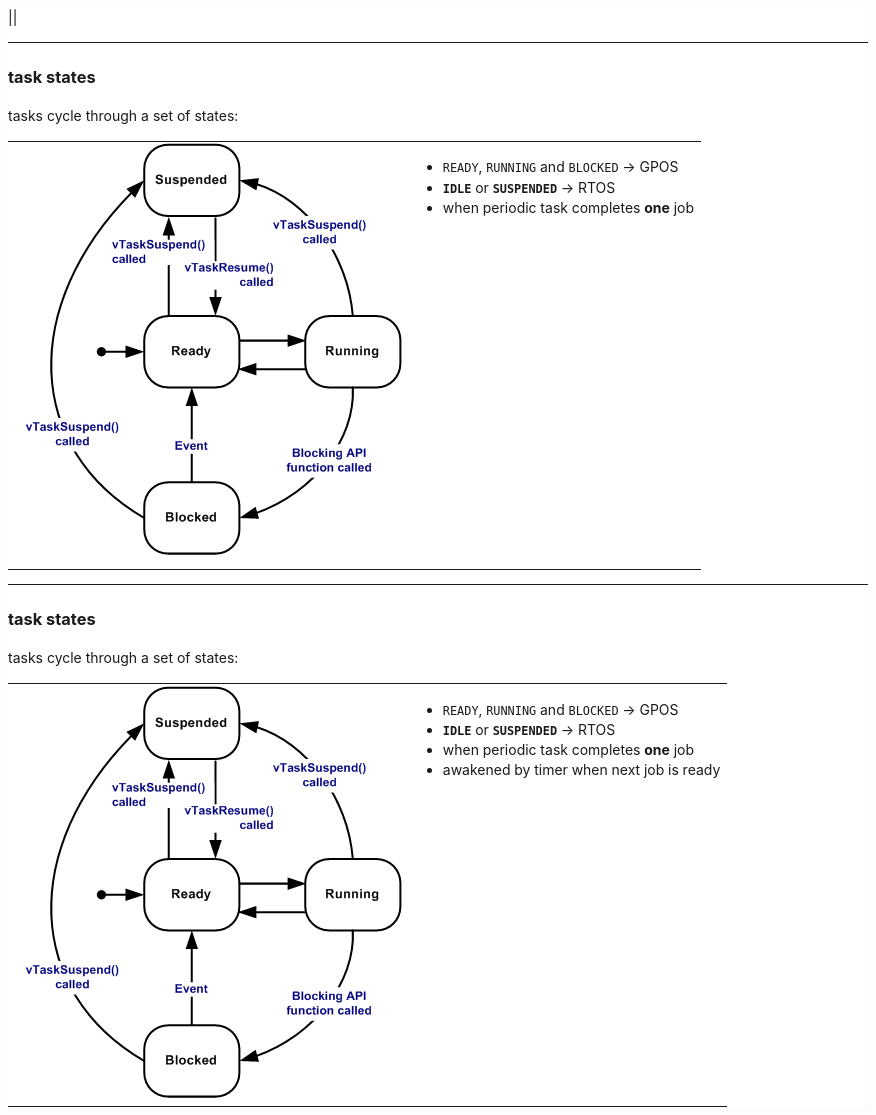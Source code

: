 ||

---

### task **states**

tasks cycle through a set of states:

|||
|-------|--------|
|<img src="img/rtos/free_rtos/freertos_taskstate.gif">| <ul> <li>`READY`, `RUNNING` and `BLOCKED` &rarr; GPOS</li> <li>**`IDLE`** or **`SUSPENDED`** &rarr; RTOS</li> <li>when periodic task completes **one** job</li></ul>|
||

---

### task **states**

tasks cycle through a set of states:

|||
|-------|--------|
|<img src="img/rtos/free_rtos/freertos_taskstate.gif">| <ul> <li>`READY`, `RUNNING` and `BLOCKED` &rarr; GPOS</li> <li>**`IDLE`** or **`SUSPENDED`** &rarr; RTOS</li> <li>when periodic task completes **one** job</li> <li>awakened by timer when next job is ready</li></ul>|